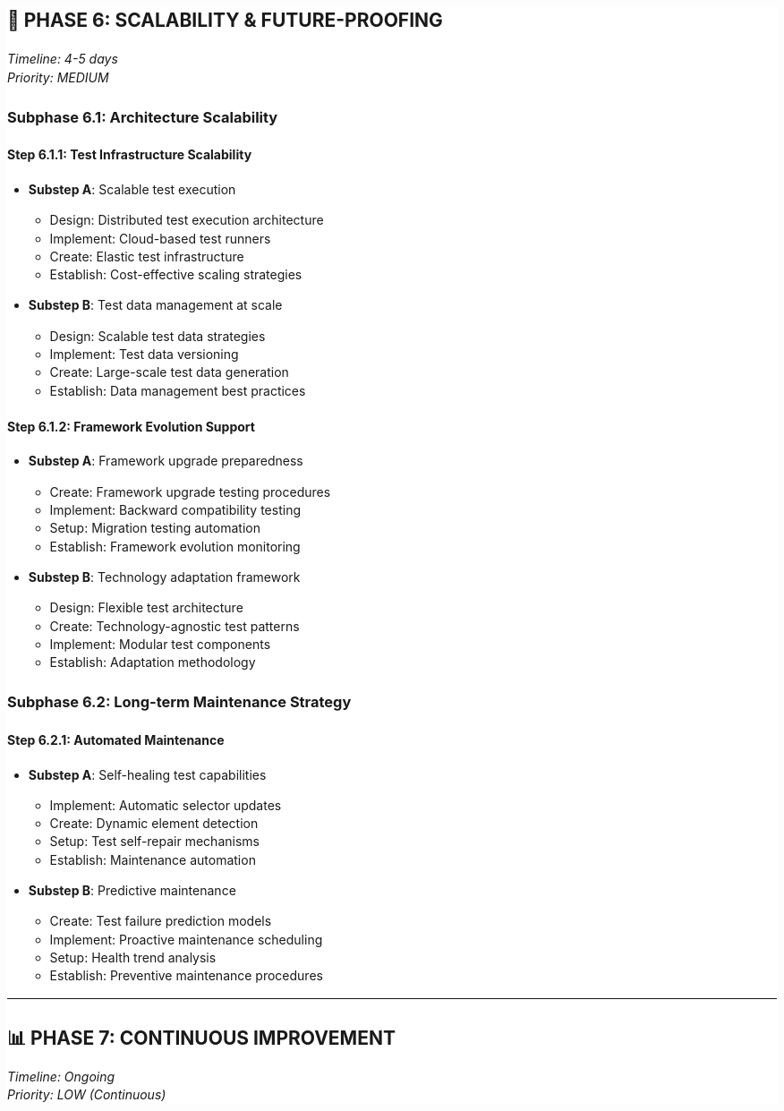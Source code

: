 
## **🔮 PHASE 6: SCALABILITY & FUTURE-PROOFING**
*Timeline: 4-5 days*  
*Priority: MEDIUM*

### **Subphase 6.1: Architecture Scalability**

#### **Step 6.1.1: Test Infrastructure Scalability**
- **Substep A**: Scalable test execution
  - Design: Distributed test execution architecture
  - Implement: Cloud-based test runners
  - Create: Elastic test infrastructure
  - Establish: Cost-effective scaling strategies

- **Substep B**: Test data management at scale
  - Design: Scalable test data strategies
  - Implement: Test data versioning
  - Create: Large-scale test data generation
  - Establish: Data management best practices

#### **Step 6.1.2: Framework Evolution Support**
- **Substep A**: Framework upgrade preparedness
  - Create: Framework upgrade testing procedures
  - Implement: Backward compatibility testing
  - Setup: Migration testing automation
  - Establish: Framework evolution monitoring

- **Substep B**: Technology adaptation framework
  - Design: Flexible test architecture
  - Create: Technology-agnostic test patterns
  - Implement: Modular test components
  - Establish: Adaptation methodology

### **Subphase 6.2: Long-term Maintenance Strategy**

#### **Step 6.2.1: Automated Maintenance**
- **Substep A**: Self-healing test capabilities
  - Implement: Automatic selector updates
  - Create: Dynamic element detection
  - Setup: Test self-repair mechanisms
  - Establish: Maintenance automation

- **Substep B**: Predictive maintenance
  - Create: Test failure prediction models
  - Implement: Proactive maintenance scheduling
  - Setup: Health trend analysis
  - Establish: Preventive maintenance procedures

---

## **📊 PHASE 7: CONTINUOUS IMPROVEMENT**
*Timeline: Ongoing*  
*Priority: LOW (Continuous)*
